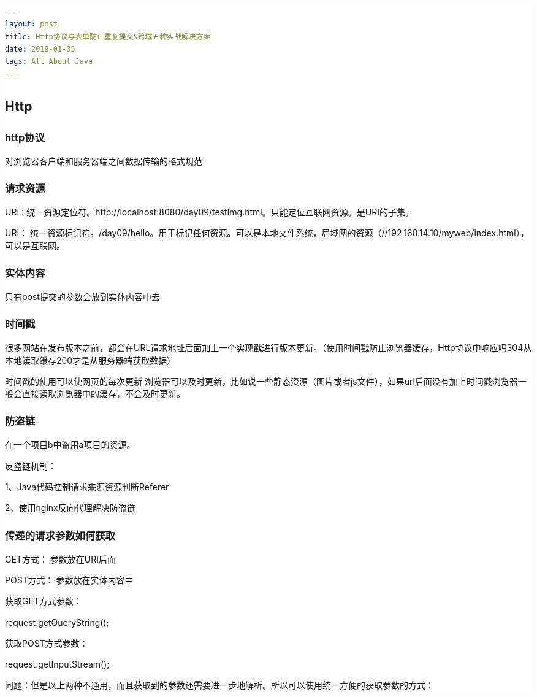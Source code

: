 ```yaml
---
layout: post
title: Http协议与表单防止重复提交&跨域五种实战解决方案
date: 2019-01-05
tags: All About Java
---
```


## Http

### http协议

对浏览器客户端和服务器端之间数据传输的格式规范

### 请求资源

URL:  统一资源定位符。http://localhost:8080/day09/testImg.html。只能定位互联网资源。是URI的子集。

URI： 统一资源标记符。/day09/hello。用于标记任何资源。可以是本地文件系统，局域网的资源（//192.168.14.10/myweb/index.html），可以是互联网。

### 实体内容

只有post提交的参数会放到实体内容中去

### 时间戳

很多网站在发布版本之前，都会在URL请求地址后面加上一个实现戳进行版本更新。（使用时间戳防止浏览器缓存，Http协议中响应吗304从本地读取缓存200才是从服务器端获取数据）

时间戳的使用可以使网页的每次更新  浏览器可以及时更新，比如说一些静态资源（图片或者js文件），如果url后面没有加上时间戳浏览器一般会直接读取浏览器中的缓存，不会及时更新。

### 防盗链

在一个项目b中盗用a项目的资源。

反盗链机制：

1、Java代码控制请求来源资源判断Referer

2、使用nginx反向代理解决防盗链

### 传递的请求参数如何获取

GET方式： 参数放在URI后面

POST方式： 参数放在实体内容中

获取GET方式参数：

request.getQueryString();

获取POST方式参数：

request.getInputStream();

问题：但是以上两种不通用，而且获取到的参数还需要进一步地解析。所以可以使用统一方便的获取参数的方式：
